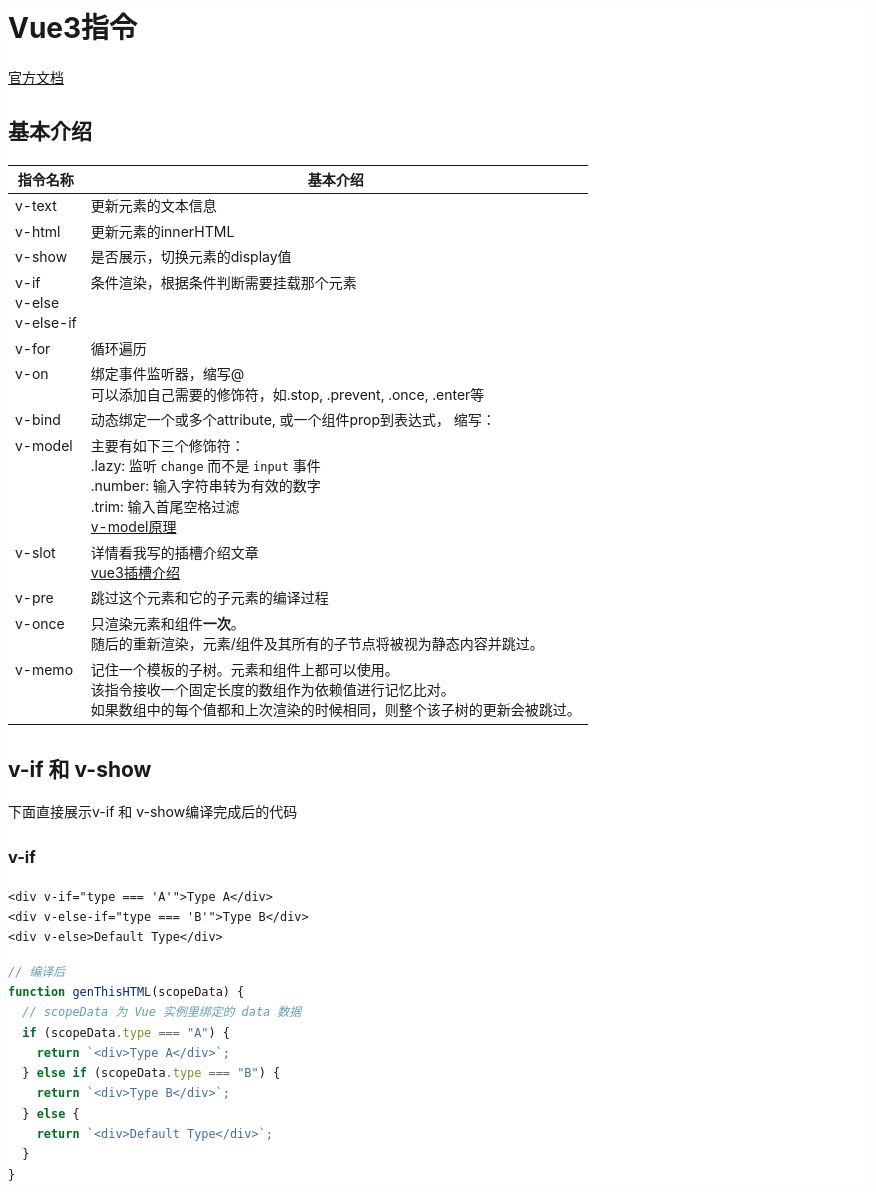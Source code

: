 # Vue3指令

[官方文档](https://v3.cn.vuejs.org/api/directives.html#v-text)

## 基本介绍

| 指令名称                        | 基本介绍                                                     |
| ------------------------------- | ------------------------------------------------------------ |
| v-text                          | 更新元素的文本信息                                           |
| v-html                          | 更新元素的innerHTML                                          |
| v-show                          | 是否展示，切换元素的display值                                |
| v-if<br />v-else<br />v-else-if | 条件渲染，根据条件判断需要挂载那个元素                       |
| v-for                           | 循环遍历                                                     |
| v-on                            | 绑定事件监听器，缩写@ <br />可以添加自己需要的修饰符，如.stop, .prevent, .once, .enter等 |
| v-bind                          | 动态绑定一个或多个attribute, 或一个组件prop到表达式， 缩写： |
| v-model                         | 主要有如下三个修饰符：<br />.lazy: 监听 `change` 而不是 `input` 事件<br />.number: 输入字符串转为有效的数字<br />.trim: 输入首尾空格过滤<br />[v-model原理]() |
| v-slot                          | 详情看我写的插槽介绍文章<br />[vue3插槽介绍]()               |
| v-pre                           | 跳过这个元素和它的子元素的编译过程                           |
| v-once                          | 只渲染元素和组件**一次**。<br />随后的重新渲染，元素/组件及其所有的子节点将被视为静态内容并跳过。 |
| v-memo                          | 记住一个模板的子树。元素和组件上都可以使用。<br />该指令接收一个固定长度的数组作为依赖值进行记忆比对。<br />如果数组中的每个值都和上次渲染的时候相同，则整个该子树的更新会被跳过。 |

## v-if 和 v-show

下面直接展示v-if 和 v-show编译完成后的代码

### v-if

```vue
<div v-if="type === 'A'">Type A</div>
<div v-else-if="type === 'B'">Type B</div>
<div v-else>Default Type</div>
```

```js
// 编译后
function genThisHTML(scopeData) {
  // scopeData 为 Vue 实例里绑定的 data 数据
  if (scopeData.type === "A") {
    return `<div>Type A</div>`;
  } else if (scopeData.type === "B") {
    return `<div>Type B</div>`;
  } else {
    return `<div>Default Type</div>`;
  }
}
```
